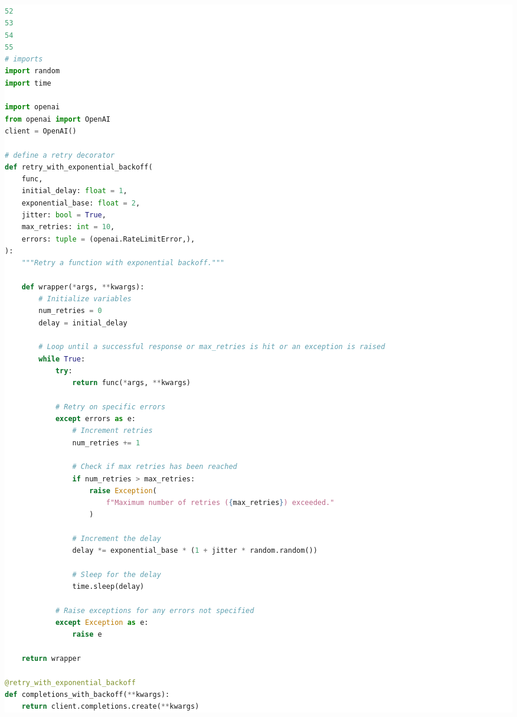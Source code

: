 ```python
52
53
54
55
# imports
import random
import time

import openai
from openai import OpenAI
client = OpenAI()

# define a retry decorator
def retry_with_exponential_backoff(
    func,
    initial_delay: float = 1,
    exponential_base: float = 2,
    jitter: bool = True,
    max_retries: int = 10,
    errors: tuple = (openai.RateLimitError,),
):
    """Retry a function with exponential backoff."""

    def wrapper(*args, **kwargs):
        # Initialize variables
        num_retries = 0
        delay = initial_delay

        # Loop until a successful response or max_retries is hit or an exception is raised
        while True:
            try:
                return func(*args, **kwargs)

            # Retry on specific errors
            except errors as e:
                # Increment retries
                num_retries += 1

                # Check if max retries has been reached
                if num_retries > max_retries:
                    raise Exception(
                        f"Maximum number of retries ({max_retries}) exceeded."
                    )

                # Increment the delay
                delay *= exponential_base * (1 + jitter * random.random())

                # Sleep for the delay
                time.sleep(delay)

            # Raise exceptions for any errors not specified
            except Exception as e:
                raise e

    return wrapper

@retry_with_exponential_backoff
def completions_with_backoff(**kwargs):
    return client.completions.create(**kwargs)
```
